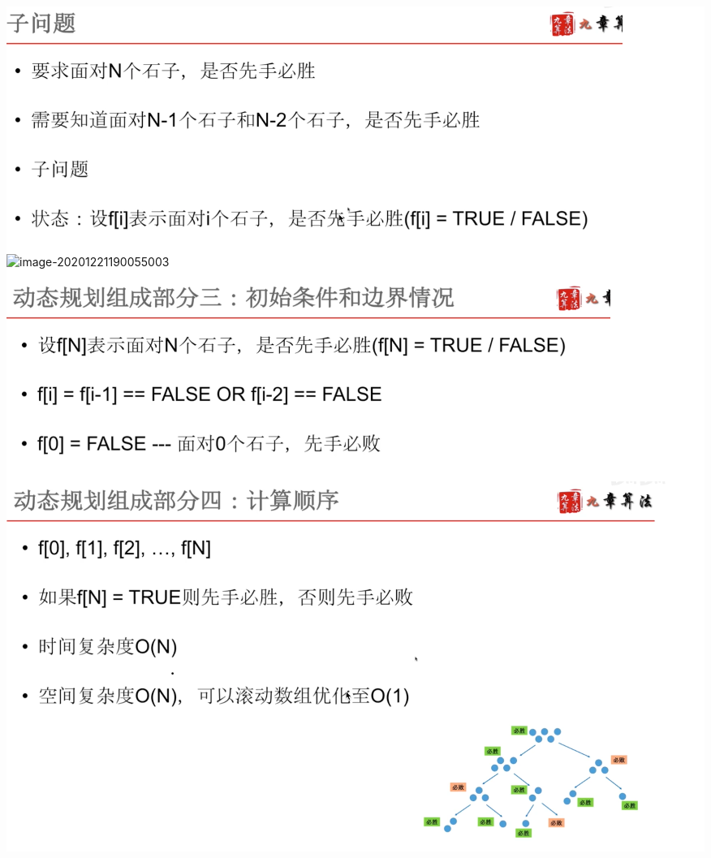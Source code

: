 
![image-20201221185915778](image-20201221185915778.png)

<img src="image-20201221190055003.png" alt="image-20201221190055003"  />

![image-20201221190135500](image-20201221190135500.png)

![image-20201221190148422](image-20201221190148422.png)
